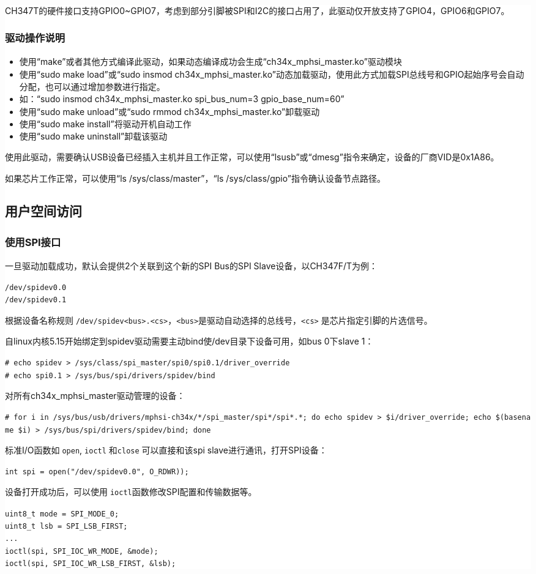 CH347T的硬件接口支持GPIO0~GPIO7，考虑到部分引脚被SPI和I2C的接口占用了，此驱动仅开放支持了GPIO4，GPIO6和GPIO7。

### 驱动操作说明

- 使用“make”或者其他方式编译此驱动，如果动态编译成功会生成“ch34x_mphsi_master.ko”驱动模块
- 使用“sudo make load”或“sudo insmod ch34x_mphsi_master.ko”动态加载驱动，使用此方式加载SPI总线号和GPIO起始序号会自动分配，也可以通过增加参数进行指定。
- 如：“sudo insmod ch34x_mphsi_master.ko spi_bus_num=3 gpio_base_num=60”
- 使用“sudo make unload”或“sudo rmmod ch34x_mphsi_master.ko”卸载驱动
- 使用“sudo make install”将驱动开机自动工作
- 使用“sudo make uninstall”卸载该驱动

使用此驱动，需要确认USB设备已经插入主机并且工作正常，可以使用“lsusb”或“dmesg”指令来确定，设备的厂商VID是0x1A86。

如果芯片工作正常，可以使用“ls /sys/class/master”，“ls /sys/class/gpio”指令确认设备节点路径。

## 用户空间访问

### 使用SPI接口

一旦驱动加载成功，默认会提供2个关联到这个新的SPI Bus的SPI Slave设备，以CH347F/T为例：

```
/dev/spidev0.0
/dev/spidev0.1
```

根据设备名称规则 ```/dev/spidev<bus>.<cs>```，```<bus>```是驱动自动选择的总线号，```<cs>``` 是芯片指定引脚的片选信号。

自linux内核5.15开始绑定到spidev驱动需要主动bind使/dev目录下设备可用，如bus 0下slave 1：

```
# echo spidev > /sys/class/spi_master/spi0/spi0.1/driver_override
# echo spi0.1 > /sys/bus/spi/drivers/spidev/bind
```

对所有ch34x_mphsi_master驱动管理的设备：

```
# for i in /sys/bus/usb/drivers/mphsi-ch34x/*/spi_master/spi*/spi*.*; do echo spidev > $i/driver_override; echo $(basename $i) > /sys/bus/spi/drivers/spidev/bind; done
```

标准I/O函数如 ```open```, ```ioctl``` 和```close``` 可以直接和该spi slave进行通讯，打开SPI设备：

```
int spi = open("/dev/spidev0.0", O_RDWR));
```

设备打开成功后，可以使用 ```ioctl```函数修改SPI配置和传输数据等。

```
uint8_t mode = SPI_MODE_0;
uint8_t lsb = SPI_LSB_FIRST;
...
ioctl(spi, SPI_IOC_WR_MODE, &mode);
ioctl(spi, SPI_IOC_WR_LSB_FIRST, &lsb);
```
